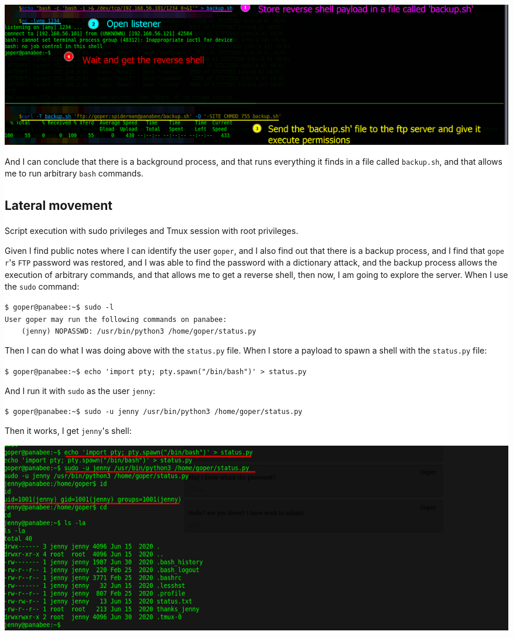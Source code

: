 ![evidence](./static/07-reverseshell.png)

And I can conclude that there is a background process, and that runs everything it finds in a file called `backup.sh`, and that allows me to run arbitrary `bash` commands.

## Lateral movement
Script execution with sudo privileges and Tmux session with root privileges.

Given I find public notes where I can identify the user `goper`, and I also find out that there is a backup process, and I find that `goper`'s `FTP` password was restored, and I was able to find the password with a dictionary attack, and the backup process allows the execution of arbitrary commands, and that allows me to get a reverse shell, then now, I am going to explore the server. When I use the `sudo` command:
```shell
$ goper@panabee:~$ sudo -l
User goper may run the following commands on panabee:
    (jenny) NOPASSWD: /usr/bin/python3 /home/goper/status.py
```
Then  I can do what I was doing above with the `status.py` file. When I store a payload to spawn a shell with the `status.py` file:
```shell
$ goper@panabee:~$ echo 'import pty; pty.spawn("/bin/bash")' > status.py
```
And I run it with `sudo` as the user `jenny`:
```shell
$ goper@panabee:~$ sudo -u jenny /usr/bin/python3 /home/goper/status.py
```
Then it works, I get `jenny`'s shell:

![evidence](./static/08-jenny-shell.png)

